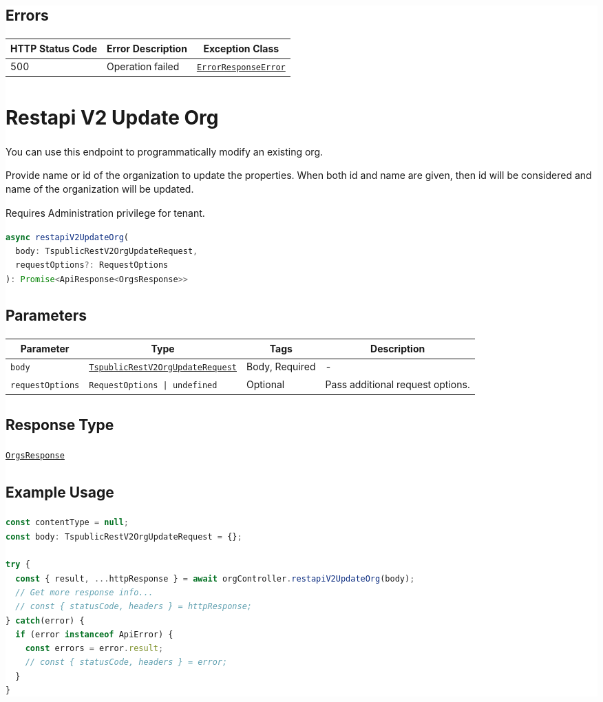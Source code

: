 
## Errors

| HTTP Status Code | Error Description | Exception Class |
|  --- | --- | --- |
| 500 | Operation failed | [`ErrorResponseError`](../../doc/models/error-response-error.md) |


# Restapi V2 Update Org

You can use this endpoint to programmatically modify an existing org.

Provide name or id of the organization to update the properties. When both id and name are given, then id will be considered and name of the organization will be updated.

Requires Administration privilege for tenant.

```ts
async restapiV2UpdateOrg(
  body: TspublicRestV2OrgUpdateRequest,
  requestOptions?: RequestOptions
): Promise<ApiResponse<OrgsResponse>>
```

## Parameters

| Parameter | Type | Tags | Description |
|  --- | --- | --- | --- |
| `body` | [`TspublicRestV2OrgUpdateRequest`](../../doc/models/tspublic-rest-v2-org-update-request.md) | Body, Required | - |
| `requestOptions` | `RequestOptions \| undefined` | Optional | Pass additional request options. |

## Response Type

[`OrgsResponse`](../../doc/models/orgs-response.md)

## Example Usage

```ts
const contentType = null;
const body: TspublicRestV2OrgUpdateRequest = {};

try {
  const { result, ...httpResponse } = await orgController.restapiV2UpdateOrg(body);
  // Get more response info...
  // const { statusCode, headers } = httpResponse;
} catch(error) {
  if (error instanceof ApiError) {
    const errors = error.result;
    // const { statusCode, headers } = error;
  }
}
```
